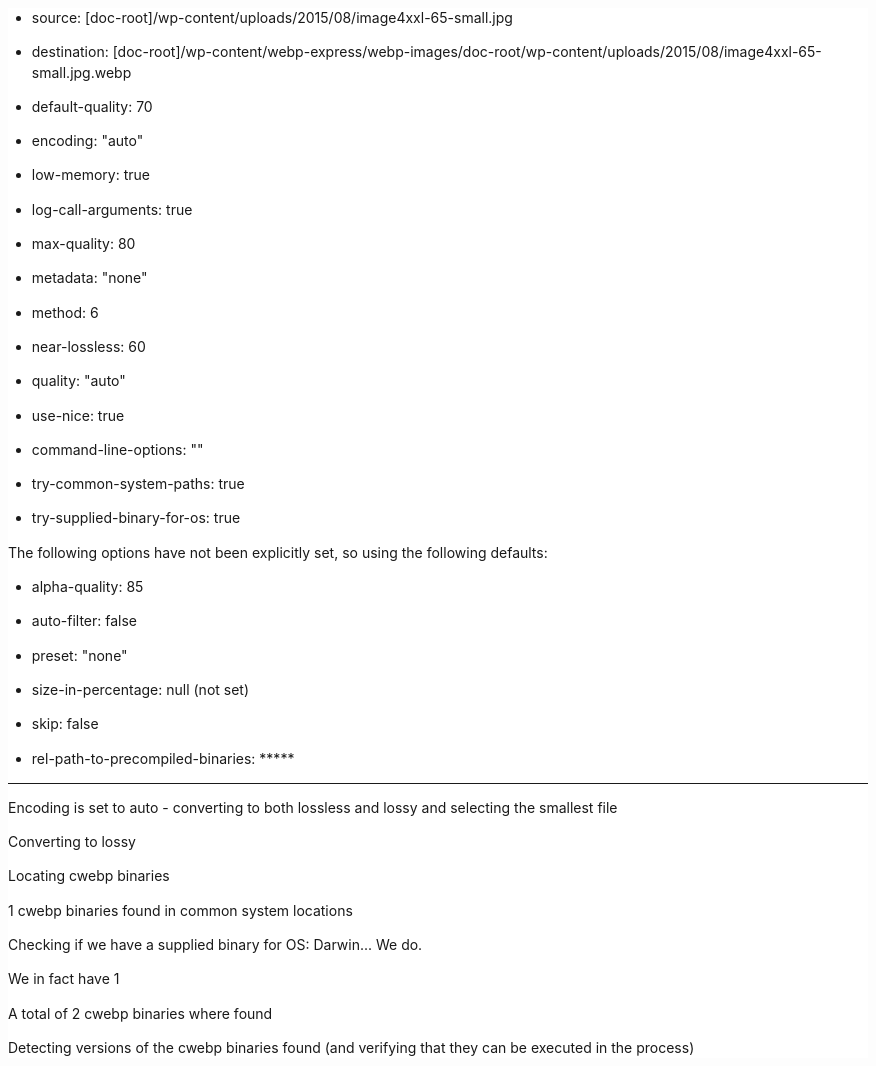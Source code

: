 - source: [doc-root]/wp-content/uploads/2015/08/image4xxl-65-small.jpg

- destination: [doc-root]/wp-content/webp-express/webp-images/doc-root/wp-content/uploads/2015/08/image4xxl-65-small.jpg.webp

- default-quality: 70

- encoding: "auto"

- low-memory: true

- log-call-arguments: true

- max-quality: 80

- metadata: "none"

- method: 6

- near-lossless: 60

- quality: "auto"

- use-nice: true

- command-line-options: ""

- try-common-system-paths: true

- try-supplied-binary-for-os: true


The following options have not been explicitly set, so using the following defaults:

- alpha-quality: 85

- auto-filter: false

- preset: "none"

- size-in-percentage: null (not set)

- skip: false

- rel-path-to-precompiled-binaries: *****

------------


Encoding is set to auto - converting to both lossless and lossy and selecting the smallest file


Converting to lossy

Locating cwebp binaries

1 cwebp binaries found in common system locations

Checking if we have a supplied binary for OS: Darwin... We do.

We in fact have 1

A total of 2 cwebp binaries where found

Detecting versions of the cwebp binaries found (and verifying that they can be executed in the process)
